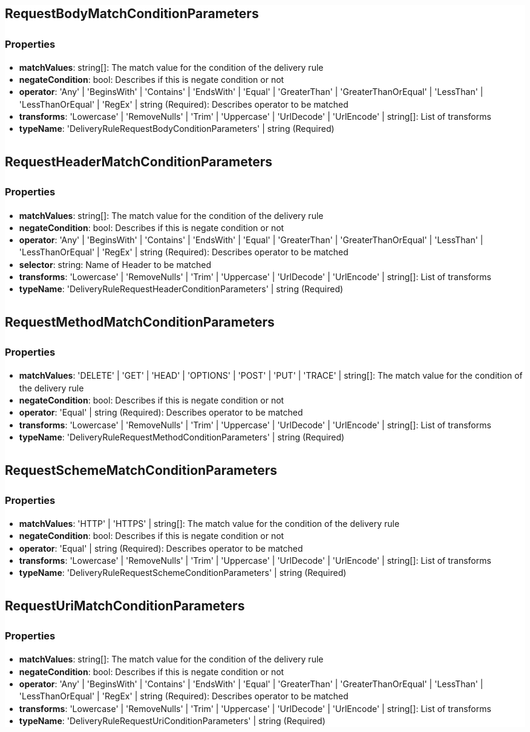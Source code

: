 ## RequestBodyMatchConditionParameters
### Properties
* **matchValues**: string[]: The match value for the condition of the delivery rule
* **negateCondition**: bool: Describes if this is negate condition or not
* **operator**: 'Any' | 'BeginsWith' | 'Contains' | 'EndsWith' | 'Equal' | 'GreaterThan' | 'GreaterThanOrEqual' | 'LessThan' | 'LessThanOrEqual' | 'RegEx' | string (Required): Describes operator to be matched
* **transforms**: 'Lowercase' | 'RemoveNulls' | 'Trim' | 'Uppercase' | 'UrlDecode' | 'UrlEncode' | string[]: List of transforms
* **typeName**: 'DeliveryRuleRequestBodyConditionParameters' | string (Required)

## RequestHeaderMatchConditionParameters
### Properties
* **matchValues**: string[]: The match value for the condition of the delivery rule
* **negateCondition**: bool: Describes if this is negate condition or not
* **operator**: 'Any' | 'BeginsWith' | 'Contains' | 'EndsWith' | 'Equal' | 'GreaterThan' | 'GreaterThanOrEqual' | 'LessThan' | 'LessThanOrEqual' | 'RegEx' | string (Required): Describes operator to be matched
* **selector**: string: Name of Header to be matched
* **transforms**: 'Lowercase' | 'RemoveNulls' | 'Trim' | 'Uppercase' | 'UrlDecode' | 'UrlEncode' | string[]: List of transforms
* **typeName**: 'DeliveryRuleRequestHeaderConditionParameters' | string (Required)

## RequestMethodMatchConditionParameters
### Properties
* **matchValues**: 'DELETE' | 'GET' | 'HEAD' | 'OPTIONS' | 'POST' | 'PUT' | 'TRACE' | string[]: The match value for the condition of the delivery rule
* **negateCondition**: bool: Describes if this is negate condition or not
* **operator**: 'Equal' | string (Required): Describes operator to be matched
* **transforms**: 'Lowercase' | 'RemoveNulls' | 'Trim' | 'Uppercase' | 'UrlDecode' | 'UrlEncode' | string[]: List of transforms
* **typeName**: 'DeliveryRuleRequestMethodConditionParameters' | string (Required)

## RequestSchemeMatchConditionParameters
### Properties
* **matchValues**: 'HTTP' | 'HTTPS' | string[]: The match value for the condition of the delivery rule
* **negateCondition**: bool: Describes if this is negate condition or not
* **operator**: 'Equal' | string (Required): Describes operator to be matched
* **transforms**: 'Lowercase' | 'RemoveNulls' | 'Trim' | 'Uppercase' | 'UrlDecode' | 'UrlEncode' | string[]: List of transforms
* **typeName**: 'DeliveryRuleRequestSchemeConditionParameters' | string (Required)

## RequestUriMatchConditionParameters
### Properties
* **matchValues**: string[]: The match value for the condition of the delivery rule
* **negateCondition**: bool: Describes if this is negate condition or not
* **operator**: 'Any' | 'BeginsWith' | 'Contains' | 'EndsWith' | 'Equal' | 'GreaterThan' | 'GreaterThanOrEqual' | 'LessThan' | 'LessThanOrEqual' | 'RegEx' | string (Required): Describes operator to be matched
* **transforms**: 'Lowercase' | 'RemoveNulls' | 'Trim' | 'Uppercase' | 'UrlDecode' | 'UrlEncode' | string[]: List of transforms
* **typeName**: 'DeliveryRuleRequestUriConditionParameters' | string (Required)
